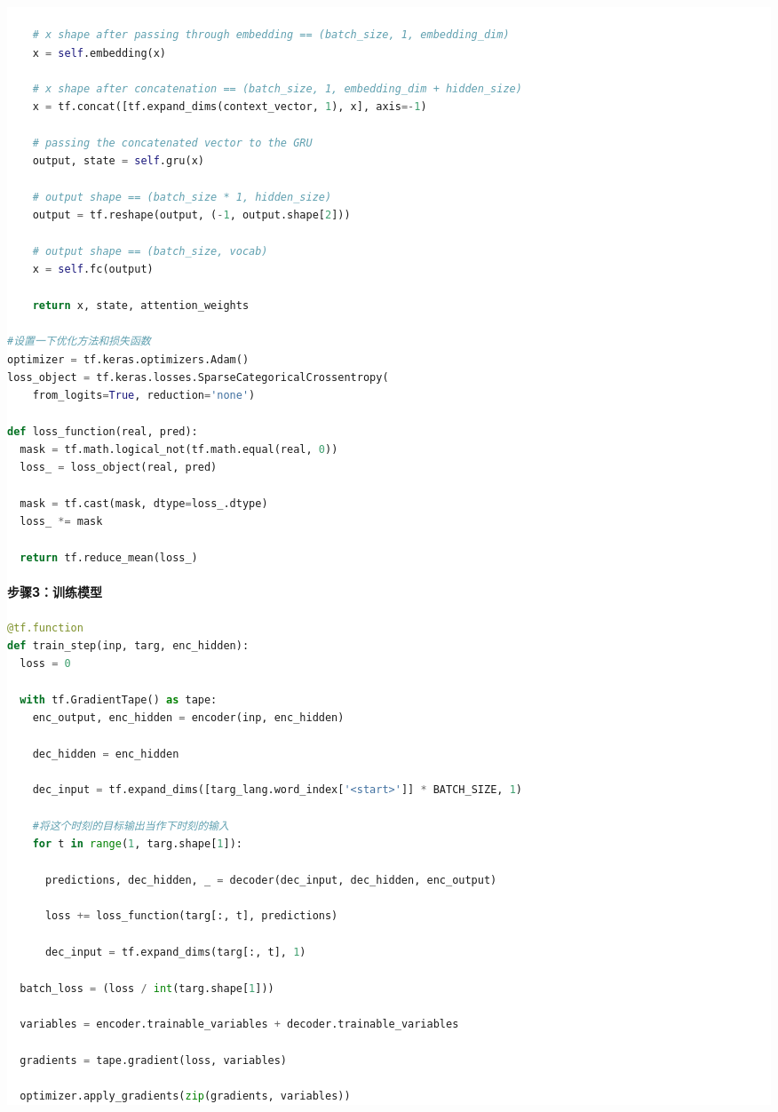 ```python

    # x shape after passing through embedding == (batch_size, 1, embedding_dim)
    x = self.embedding(x)

    # x shape after concatenation == (batch_size, 1, embedding_dim + hidden_size)
    x = tf.concat([tf.expand_dims(context_vector, 1), x], axis=-1)

    # passing the concatenated vector to the GRU
    output, state = self.gru(x)

    # output shape == (batch_size * 1, hidden_size)
    output = tf.reshape(output, (-1, output.shape[2]))

    # output shape == (batch_size, vocab)
    x = self.fc(output)

    return x, state, attention_weights

#设置一下优化方法和损失函数
optimizer = tf.keras.optimizers.Adam()
loss_object = tf.keras.losses.SparseCategoricalCrossentropy(
    from_logits=True, reduction='none')

def loss_function(real, pred):
  mask = tf.math.logical_not(tf.math.equal(real, 0))
  loss_ = loss_object(real, pred)

  mask = tf.cast(mask, dtype=loss_.dtype)
  loss_ *= mask

  return tf.reduce_mean(loss_)
```



#### 步骤3：训练模型

```python
@tf.function
def train_step(inp, targ, enc_hidden):
  loss = 0

  with tf.GradientTape() as tape:
    enc_output, enc_hidden = encoder(inp, enc_hidden)

    dec_hidden = enc_hidden

    dec_input = tf.expand_dims([targ_lang.word_index['<start>']] * BATCH_SIZE, 1)

    #将这个时刻的目标输出当作下时刻的输入
    for t in range(1, targ.shape[1]):
   
      predictions, dec_hidden, _ = decoder(dec_input, dec_hidden, enc_output)

      loss += loss_function(targ[:, t], predictions)

      dec_input = tf.expand_dims(targ[:, t], 1)

  batch_loss = (loss / int(targ.shape[1]))

  variables = encoder.trainable_variables + decoder.trainable_variables

  gradients = tape.gradient(loss, variables)

  optimizer.apply_gradients(zip(gradients, variables))
```
